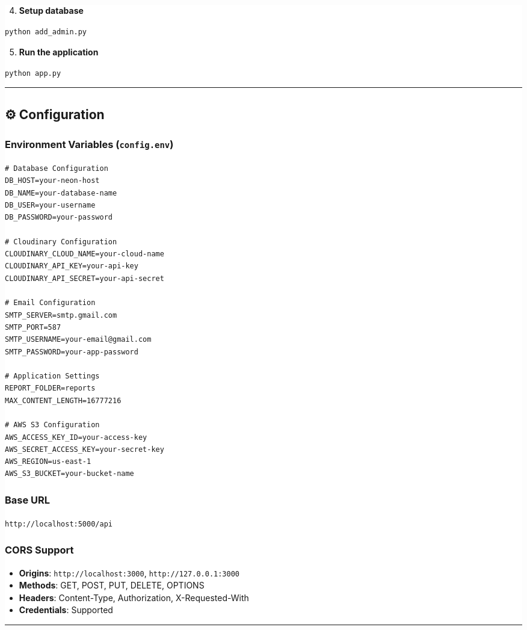 4. **Setup database**
```bash
python add_admin.py
```

5. **Run the application**
```bash
python app.py
```

---

## ⚙️ Configuration

### Environment Variables (`config.env`)

```env
# Database Configuration
DB_HOST=your-neon-host
DB_NAME=your-database-name
DB_USER=your-username
DB_PASSWORD=your-password

# Cloudinary Configuration
CLOUDINARY_CLOUD_NAME=your-cloud-name
CLOUDINARY_API_KEY=your-api-key
CLOUDINARY_API_SECRET=your-api-secret

# Email Configuration
SMTP_SERVER=smtp.gmail.com
SMTP_PORT=587
SMTP_USERNAME=your-email@gmail.com
SMTP_PASSWORD=your-app-password

# Application Settings
REPORT_FOLDER=reports
MAX_CONTENT_LENGTH=16777216

# AWS S3 Configuration
AWS_ACCESS_KEY_ID=your-access-key
AWS_SECRET_ACCESS_KEY=your-secret-key
AWS_REGION=us-east-1
AWS_S3_BUCKET=your-bucket-name
```

### Base URL
```
http://localhost:5000/api
```

### CORS Support
- **Origins**: `http://localhost:3000`, `http://127.0.0.1:3000`
- **Methods**: GET, POST, PUT, DELETE, OPTIONS
- **Headers**: Content-Type, Authorization, X-Requested-With
- **Credentials**: Supported

---